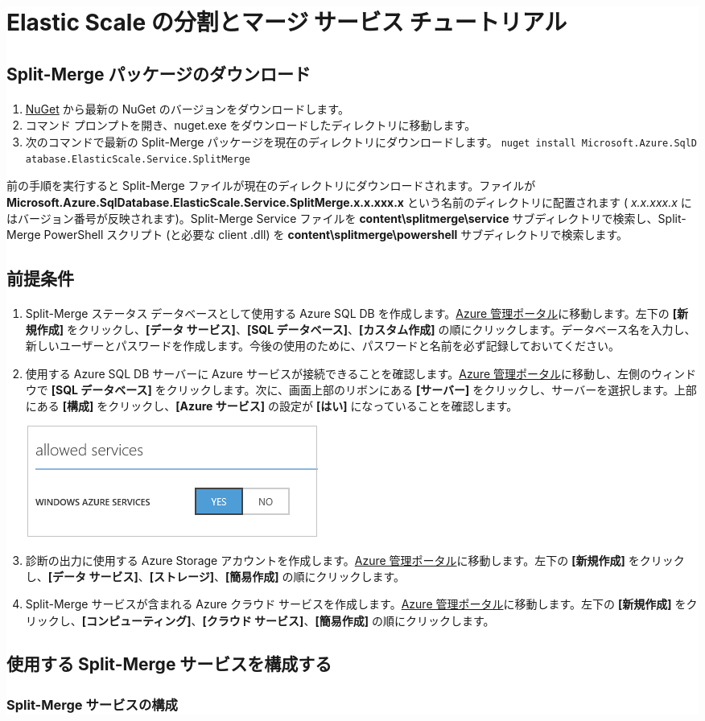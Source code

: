 <properties 
	title="Split and Merge Service Tutorial" 
	pageTitle="Azure SQL の分割とマージ サービス チュートリアル" 
	description="Elastic Scale による分割とマージ" 
	metaKeywords="sharding scaling, Azure SQL Database sharding, elastic scale, splitting and merging elastic scale" 
	services="sql-database" documentationCenter=""  
	manager="jhubbard" authors="torsteng"/>

<tags 
	ms.service="sql-database" 
	ms.workload="sql-database" 
	ms.tgt_pltfrm="na" ms.devlang="na" 
	ms.topic="article" ms.date="03/05/2015" 
	ms.author="torsteng" />

# Elastic Scale の分割とマージ サービス チュートリアル

## Split-Merge パッケージのダウンロード 
1. [NuGet](http://docs.nuget.org/docs/start-here/installing-nuget) から最新の NuGet のバージョンをダウンロードします。 
2. コマンド プロンプトを開き、nuget.exe をダウンロードしたディレクトリに移動します。 
3. 次のコマンドで最新の Split-Merge パッケージを現在のディレクトリにダウンロードします。 
`nuget install Microsoft.Azure.SqlDatabase.ElasticScale.Service.SplitMerge`  

前の手順を実行すると Split-Merge ファイルが現在のディレクトリにダウンロードされます。ファイルが **Microsoft.Azure.SqlDatabase.ElasticScale.Service.SplitMerge.x.x.xxx.x** という名前のディレクトリに配置されます ( *x.x.xxx.x* にはバージョン番号が反映されます)。Split-Merge Service ファイルを **content\splitmerge\service** サブディレクトリで検索し、Split-Merge PowerShell スクリプト (と必要な client .dll) を **content\splitmerge\powershell** サブディレクトリで検索します。

## 前提条件 

1. Split-Merge ステータス データベースとして使用する Azure SQL DB を作成します。[Azure 管理ポータル](https://manage.windowsazure.com)に移動します。左下の **[新規作成]** をクリックし、**[データ サービス]**、**[SQL データベース]**、**[カスタム作成]** の順にクリックします。データベース名を入力し、新しいユーザーとパスワードを作成します。今後の使用のために、パスワードと名前を必ず記録しておいてください。

2. 使用する Azure SQL DB サーバーに Azure サービスが接続できることを確認します。[Azure 管理ポータル](https://manage.windowsazure.com)に移動し、左側のウィンドウで **[SQL データベース]** をクリックします。次に、画面上部のリボンにある **[サーバー]** をクリックし、サーバーを選択します。上部にある **[構成]** をクリックし、**[Azure サービス]** の設定が **[はい]** になっていることを確認します。

    ![Allowed services][1]

3. 診断の出力に使用する Azure Storage アカウントを作成します。[Azure 管理ポータル](https://manage.windowsazure.com)に移動します。左下の **[新規作成]** をクリックし、**[データ サービス]**、**[ストレージ]**、**[簡易作成]** の順にクリックします。 

4. Split-Merge サービスが含まれる Azure クラウド サービスを作成します。[Azure 管理ポータル](https://manage.windowsazure.com)に移動します。左下の **[新規作成]** をクリックし、**[コンピューティング]**、**[クラウド サービス]**、**[簡易作成]** の順にクリックします。 


## 使用する Split-Merge サービスを構成する 

### Split-Merge サービスの構成 


[1]: ./media/sql-database-elastic-scale-split-and-merge-tutorial/allowed-services.png
[2]: ./media/sql-database-elastic-scale-split-and-merge-tutorial/manage.png
[3]: ./media/sql-database-elastic-scale-split-and-merge-tutorial/staging.png
[4]: ./media/sql-database-elastic-scale-split-and-merge-tutorial/upload.png
[5]: ./media/sql-database-elastic-scale-split-and-merge-tutorial/storage.png
[6]: ./media/sql-database-elastic-scale-split-and-merge-tutorial/logs.png